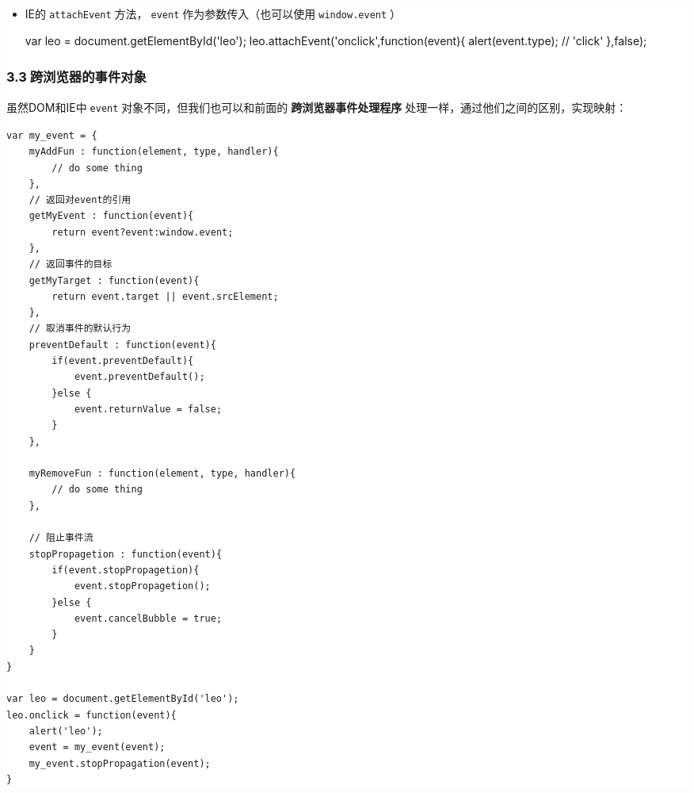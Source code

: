   * IE的 ` attachEvent ` 方法， ` event ` 作为参数传入（也可以使用 ` window.event ` ） 

    
    
    var leo = document.getElementById('leo');
    leo.attachEvent('onclick',function(event){
        alert(event.type);   // 'click'
    },false);

###  3.3 跨浏览器的事件对象

虽然DOM和IE中 ` event ` 对象不同，但我们也可以和前面的 **跨浏览器事件处理程序** 处理一样，通过他们之间的区别，实现映射：

    
    
    var my_event = {
        myAddFun : function(element, type, handler){
            // do some thing
        },
        // 返回对event的引用
        getMyEvent : function(event){
            return event?event:window.event;
        },
        // 返回事件的目标
        getMyTarget : function(event){
            return event.target || event.srcElement;
        },
        // 取消事件的默认行为
        preventDefault : function(event){
            if(event.preventDefault){
                event.preventDefault();
            }else {
                event.returnValue = false;
            }
        },
    
        myRemoveFun : function(element, type, handler){
            // do some thing
        },
    
        // 阻止事件流
        stopPropagetion : function(event){
            if(event.stopPropagetion){
                event.stopPropagetion();
            }else {
                event.cancelBubble = true;
            }
        }
    }
    
    var leo = document.getElementById('leo');
    leo.onclick = function(event){
        alert('leo');
        event = my_event(event);
        my_event.stopPropagation(event);
    }
    